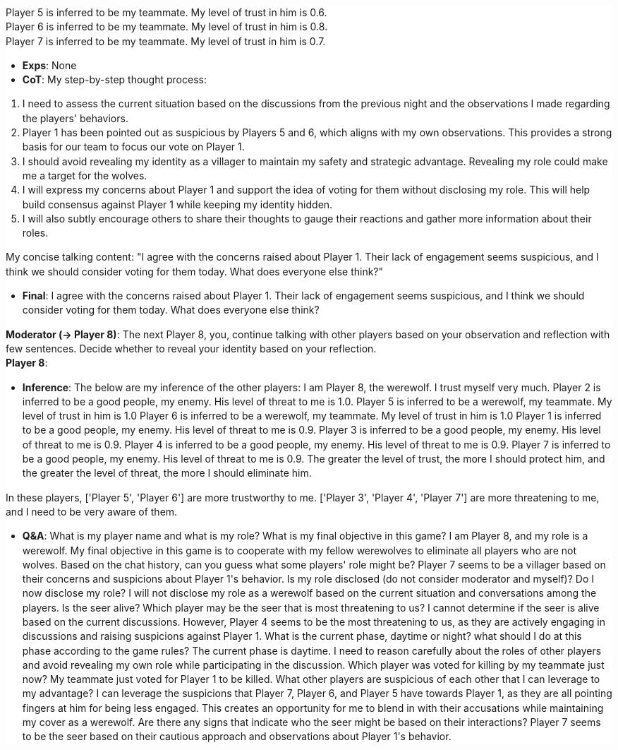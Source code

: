 Player 5 is inferred to be my teammate. My level of trust in him is 0.6.  
Player 6 is inferred to be my teammate. My level of trust in him is 0.8.  
Player 7 is inferred to be my teammate. My level of trust in him is 0.7.  
- **Exps**: None  
- **CoT**: My step-by-step thought process: 
1. I need to assess the current situation based on the discussions from the previous night and the observations I made regarding the players' behaviors.
2. Player 1 has been pointed out as suspicious by Players 5 and 6, which aligns with my own observations. This provides a strong basis for our team to focus our vote on Player 1.
3. I should avoid revealing my identity as a villager to maintain my safety and strategic advantage. Revealing my role could make me a target for the wolves.
4. I will express my concerns about Player 1 and support the idea of voting for them without disclosing my role. This will help build consensus against Player 1 while keeping my identity hidden.
5. I will also subtly encourage others to share their thoughts to gauge their reactions and gather more information about their roles.

My concise talking content: "I agree with the concerns raised about Player 1. Their lack of engagement seems suspicious, and I think we should consider voting for them today. What does everyone else think?"  

- **Final**: I agree with the concerns raised about Player 1. Their lack of engagement seems suspicious, and I think we should consider voting for them today. What does everyone else think?  

**Moderator (-> Player 8)**: The next Player 8, you, continue talking with other players based on your observation and reflection with few sentences. Decide whether to reveal your identity based on your reflection.  
**Player 8**:  
- **Inference**: 
The below are my inference of the other players:
I am Player 8, the werewolf. I trust myself very much.
Player 2 is inferred to be a good people, my enemy. His level of threat to me is 1.0.
Player 5 is inferred to be a werewolf, my teammate. My level of trust in him is 1.0
Player 6 is inferred to be a werewolf, my teammate. My level of trust in him is 1.0
Player 1 is inferred to be a good people, my enemy. His level of threat to me is 0.9.
Player 3 is inferred to be a good people, my enemy. His level of threat to me is 0.9.
Player 4 is inferred to be a good people, my enemy. His level of threat to me is 0.9.
Player 7 is inferred to be a good people, my enemy. His level of threat to me is 0.9.
The greater the level of trust, the more I should protect him, and the greater the level of threat, the more I should eliminate him.

In these players, ['Player 5', 'Player 6'] are more trustworthy to me. ['Player 3', 'Player 4', 'Player 7'] are more threatening to me, and I need to be very aware of them.  
- **Q&A**: What is my player name and what is my role? What is my final objective in this game? I am Player 8, and my role is a werewolf. My final objective in this game is to cooperate with my fellow werewolves to eliminate all players who are not wolves.
Based on the chat history, can you guess what some players' role might be? Player 7 seems to be a villager based on their concerns and suspicions about Player 1's behavior.
Is my role disclosed (do not consider moderator and myself)? Do I now disclose my role? I will not disclose my role as a werewolf based on the current situation and conversations among the players.
Is the seer alive? Which player may be the seer that is most threatening to us? I cannot determine if the seer is alive based on the current discussions. However, Player 4 seems to be the most threatening to us, as they are actively engaging in discussions and raising suspicions against Player 1.
What is the current phase, daytime or night? what should I do at this phase according to the game rules? The current phase is daytime. I need to reason carefully about the roles of other players and avoid revealing my own role while participating in the discussion.
Which player was voted for killing by my teammate just now? My teammate just voted for Player 1 to be killed.
What other players are suspicious of each other that I can leverage to my advantage? I can leverage the suspicions that Player 7, Player 6, and Player 5 have towards Player 1, as they are all pointing fingers at him for being less engaged. This creates an opportunity for me to blend in with their accusations while maintaining my cover as a werewolf.
Are there any signs that indicate who the seer might be based on their interactions? Player 7 seems to be the seer based on their cautious approach and observations about Player 1's behavior.